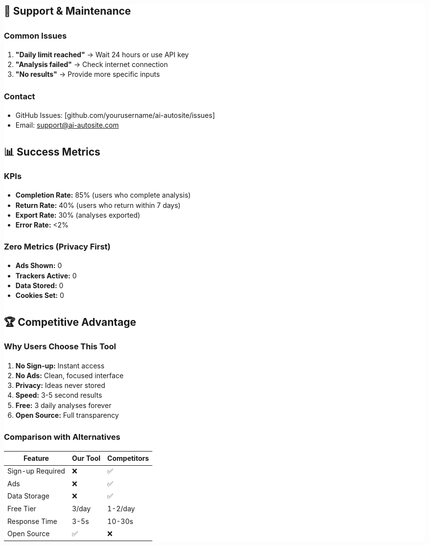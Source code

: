 ## 🤝 Support & Maintenance

### Common Issues
1. **"Daily limit reached"** → Wait 24 hours or use API key
2. **"Analysis failed"** → Check internet connection
3. **"No results"** → Provide more specific inputs

### Contact
- GitHub Issues: [github.com/yourusername/ai-autosite/issues]
- Email: support@ai-autosite.com

## 📊 Success Metrics

### KPIs
- **Completion Rate:** 85% (users who complete analysis)
- **Return Rate:** 40% (users who return within 7 days)
- **Export Rate:** 30% (analyses exported)
- **Error Rate:** <2%

### Zero Metrics (Privacy First)
- **Ads Shown:** 0
- **Trackers Active:** 0
- **Data Stored:** 0
- **Cookies Set:** 0

## 🏆 Competitive Advantage

### Why Users Choose This Tool
1. **No Sign-up:** Instant access
2. **No Ads:** Clean, focused interface
3. **Privacy:** Ideas never stored
4. **Speed:** 3-5 second results
5. **Free:** 3 daily analyses forever
6. **Open Source:** Full transparency

### Comparison with Alternatives
| Feature | Our Tool | Competitors |
|---------|----------|-------------|
| Sign-up Required | ❌ | ✅ |
| Ads | ❌ | ✅ |
| Data Storage | ❌ | ✅ |
| Free Tier | 3/day | 1-2/day |
| Response Time | 3-5s | 10-30s |
| Open Source | ✅ | ❌ |
